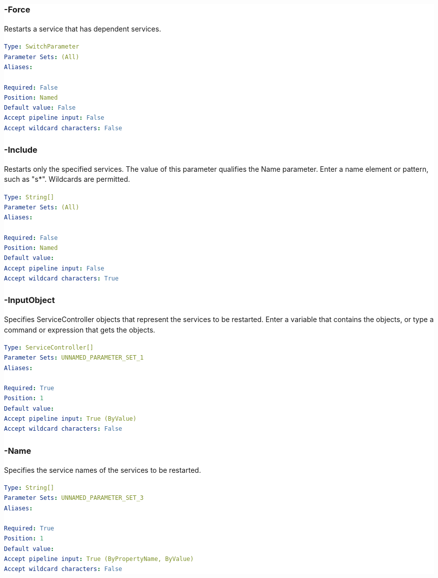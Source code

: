 ### -Force
Restarts a service that has dependent services.

```yaml
Type: SwitchParameter
Parameter Sets: (All)
Aliases: 

Required: False
Position: Named
Default value: False
Accept pipeline input: False
Accept wildcard characters: False
```

### -Include
Restarts only the specified services.
The value of this parameter qualifies the Name parameter.
Enter a name element or pattern, such as "s*".
Wildcards are permitted.

```yaml
Type: String[]
Parameter Sets: (All)
Aliases: 

Required: False
Position: Named
Default value: 
Accept pipeline input: False
Accept wildcard characters: True
```

### -InputObject
Specifies ServiceController objects that represent the services to be restarted.
Enter a variable that contains the objects, or type a command or expression that gets the objects.

```yaml
Type: ServiceController[]
Parameter Sets: UNNAMED_PARAMETER_SET_1
Aliases: 

Required: True
Position: 1
Default value: 
Accept pipeline input: True (ByValue)
Accept wildcard characters: False
```

### -Name
Specifies the service names of the services to be restarted.

```yaml
Type: String[]
Parameter Sets: UNNAMED_PARAMETER_SET_3
Aliases: 

Required: True
Position: 1
Default value: 
Accept pipeline input: True (ByPropertyName, ByValue)
Accept wildcard characters: False
```
